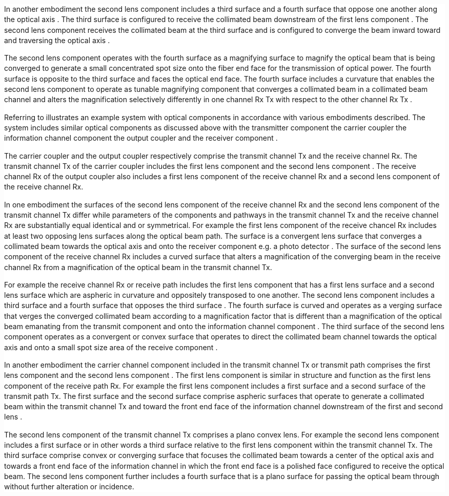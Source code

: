 In another embodiment the second lens component includes a third surface and a fourth surface that oppose one another along the optical axis . The third surface is configured to receive the collimated beam downstream of the first lens component . The second lens component receives the collimated beam at the third surface and is configured to converge the beam inward toward and traversing the optical axis .

The second lens component operates with the fourth surface as a magnifying surface to magnify the optical beam that is being converged to generate a small concentrated spot size onto the fiber end face for the transmission of optical power. The fourth surface is opposite to the third surface and faces the optical end face. The fourth surface includes a curvature that enables the second lens component to operate as tunable magnifying component that converges a collimated beam in a collimated beam channel and alters the magnification selectively differently in one channel Rx Tx with respect to the other channel Rx Tx .

Referring to illustrates an example system with optical components in accordance with various embodiments described. The system includes similar optical components as discussed above with the transmitter component the carrier coupler the information channel component the output coupler and the receiver component .

The carrier coupler and the output coupler respectively comprise the transmit channel Tx and the receive channel Rx. The transmit channel Tx of the carrier coupler includes the first lens component and the second lens component . The receive channel Rx of the output coupler also includes a first lens component of the receive channel Rx and a second lens component of the receive channel Rx.

In one embodiment the surfaces of the second lens component of the receive channel Rx and the second lens component of the transmit channel Tx differ while parameters of the components and pathways in the transmit channel Tx and the receive channel Rx are substantially equal identical and or symmetrical. For example the first lens component of the receive chancel Rx includes at least two opposing lens surfaces along the optical beam path. The surface is a convergent lens surface that converges a collimated beam towards the optical axis and onto the receiver component e.g. a photo detector . The surface of the second lens component of the receive channel Rx includes a curved surface that alters a magnification of the converging beam in the receive channel Rx from a magnification of the optical beam in the transmit channel Tx.

For example the receive channel Rx or receive path includes the first lens component that has a first lens surface and a second lens surface which are aspheric in curvature and oppositely transposed to one another. The second lens component includes a third surface and a fourth surface that opposes the third surface . The fourth surface is curved and operates as a verging surface that verges the converged collimated beam according to a magnification factor that is different than a magnification of the optical beam emanating from the transmit component and onto the information channel component . The third surface of the second lens component operates as a convergent or convex surface that operates to direct the collimated beam channel towards the optical axis and onto a small spot size area of the receive component .

In another embodiment the carrier channel component included in the transmit channel Tx or transmit path comprises the first lens component and the second lens component . The first lens component is similar in structure and function as the first lens component of the receive path Rx. For example the first lens component includes a first surface and a second surface of the transmit path Tx. The first surface and the second surface comprise aspheric surfaces that operate to generate a collimated beam within the transmit channel Tx and toward the front end face of the information channel downstream of the first and second lens .

The second lens component of the transmit channel Tx comprises a plano convex lens. For example the second lens component includes a first surface or in other words a third surface relative to the first lens component within the transmit channel Tx. The third surface comprise convex or converging surface that focuses the collimated beam towards a center of the optical axis and towards a front end face of the information channel in which the front end face is a polished face configured to receive the optical beam. The second lens component further includes a fourth surface that is a plano surface for passing the optical beam through without further alteration or incidence.

